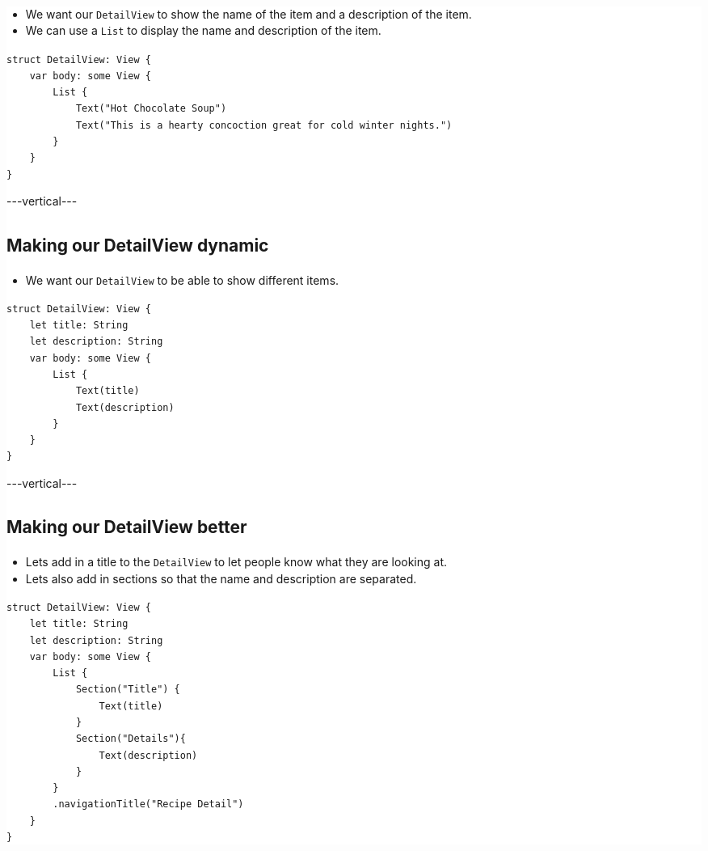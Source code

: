 - We want our `DetailView` to show the name of the item and a description of the item.
- We can use a `List` to display the name and description of the item.

```swift[3-5]
struct DetailView: View {
    var body: some View {
        List {
            Text("Hot Chocolate Soup")
            Text("This is a hearty concoction great for cold winter nights.")
        }
    }
}
```

---vertical---

## Making our DetailView dynamic

- We want our `DetailView` to be able to show different items.

```swift[2, 3]
struct DetailView: View {
    let title: String
    let description: String
    var body: some View {
        List {
            Text(title)
            Text(description)
        }
    }
}
```

---vertical---

## Making our DetailView better

- Lets add in a title to the `DetailView` to let people know what they are looking at.
- Lets also add in sections so that the name and description are separated.

```swift[6-13]
struct DetailView: View {
    let title: String
    let description: String
    var body: some View {
        List {
            Section("Title") {
                Text(title)
            }
            Section("Details"){
                Text(description)
            }
        }
        .navigationTitle("Recipe Detail")
    }
}
```
